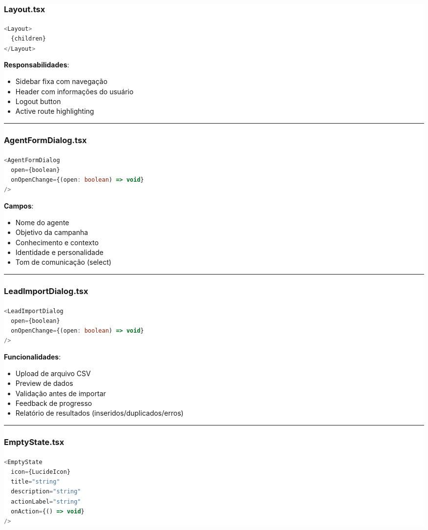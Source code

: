 ### Layout.tsx
```typescript
<Layout>
  {children}
</Layout>
```

**Responsabilidades**:
- Sidebar fixa com navegação
- Header com informações do usuário
- Logout button
- Active route highlighting

---

### AgentFormDialog.tsx
```typescript
<AgentFormDialog 
  open={boolean}
  onOpenChange={(open: boolean) => void}
/>
```

**Campos**:
- Nome do agente
- Objetivo da campanha
- Conhecimento e contexto
- Identidade e personalidade
- Tom de comunicação (select)

---

### LeadImportDialog.tsx
```typescript
<LeadImportDialog
  open={boolean}
  onOpenChange={(open: boolean) => void}
/>
```

**Funcionalidades**:
- Upload de arquivo CSV
- Preview de dados
- Validação antes de importar
- Feedback de progresso
- Relatório de resultados (inseridos/duplicados/erros)

---

### EmptyState.tsx
```typescript
<EmptyState
  icon={LucideIcon}
  title="string"
  description="string"
  actionLabel="string"
  onAction={() => void}
/>
```

